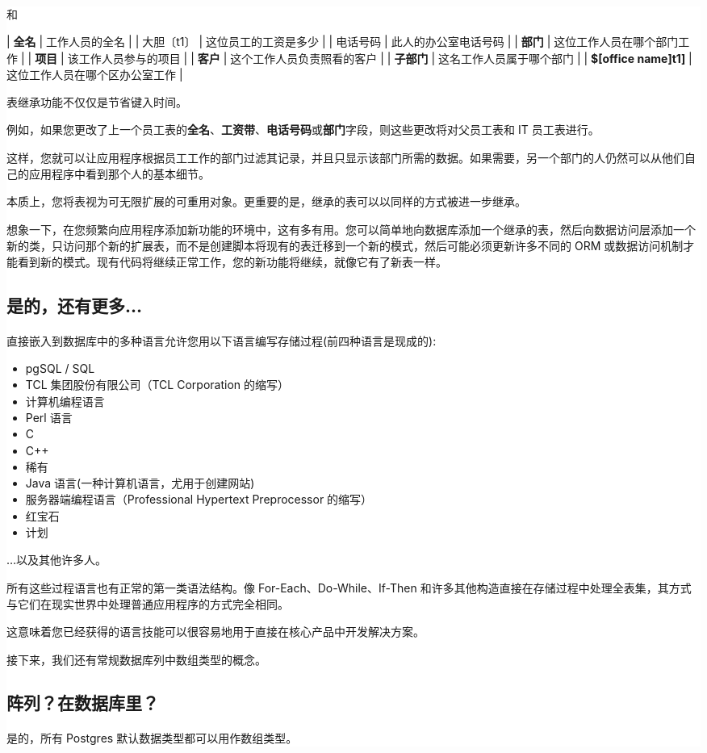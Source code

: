 和

| **全名** | 工作人员的全名 |
| 大胆〔t1〕 | 这位员工的工资是多少 |
| 电话号码 | 此人的办公室电话号码 |
| **部门** | 这位工作人员在哪个部门工作 |
| **项目** | 该工作人员参与的项目 |
| **客户** | 这个工作人员负责照看的客户 |
| **子部门** | 这名工作人员属于哪个部门 |
| **$[office name]t1]** | 这位工作人员在哪个区办公室工作 |

表继承功能不仅仅是节省键入时间。

例如，如果您更改了上一个员工表的**全名**、**工资带**、**电话号码**或**部门**字段，则这些更改将对父员工表和 IT 员工表进行。

这样，您就可以让应用程序根据员工工作的部门过滤其记录，并且只显示该部门所需的数据。如果需要，另一个部门的人仍然可以从他们自己的应用程序中看到那个人的基本细节。

本质上，您将表视为可无限扩展的可重用对象。更重要的是，继承的表可以以同样的方式被进一步继承。

想象一下，在您频繁向应用程序添加新功能的环境中，这有多有用。您可以简单地向数据库添加一个继承的表，然后向数据访问层添加一个新的类，只访问那个新的扩展表，而不是创建脚本将现有的表迁移到一个新的模式，然后可能必须更新许多不同的 ORM 或数据访问机制才能看到新的模式。现有代码将继续正常工作，您的新功能将继续，就像它有了新表一样。

## 是的，还有更多…

直接嵌入到数据库中的多种语言允许您用以下语言编写存储过程(前四种语言是现成的):

*   pgSQL / SQL
*   TCL 集团股份有限公司（TCL Corporation 的缩写）
*   计算机编程语言
*   Perl 语言
*   C
*   C++
*   稀有
*   Java 语言(一种计算机语言，尤用于创建网站)
*   服务器端编程语言（Professional Hypertext Preprocessor 的缩写）
*   红宝石
*   计划

…以及其他许多人。

所有这些过程语言也有正常的第一类语法结构。像 For-Each、Do-While、If-Then 和许多其他构造直接在存储过程中处理全表集，其方式与它们在现实世界中处理普通应用程序的方式完全相同。

这意味着您已经获得的语言技能可以很容易地用于直接在核心产品中开发解决方案。

接下来，我们还有常规数据库列中数组类型的概念。

## 阵列？在数据库里？

是的，所有 Postgres 默认数据类型都可以用作数组类型。
